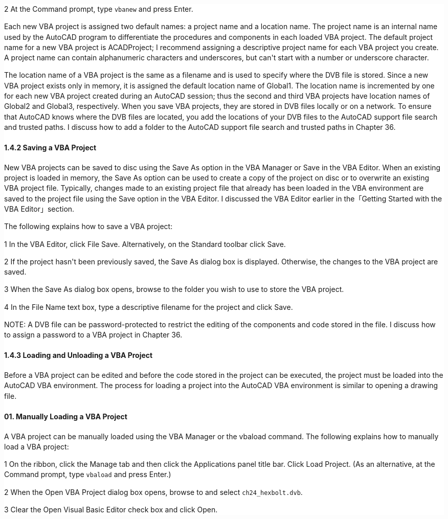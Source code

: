2 At the Command prompt, type `vbanew` and press Enter.

Each new VBA project is assigned two default names: a project name and a location name. The project name is an internal name used by the AutoCAD program to differentiate the procedures and components in each loaded VBA project. The default project name for a new VBA project is ACADProject; I recommend assigning a descriptive project name for each VBA project you create. A project name can contain alphanumeric characters and underscores, but can't start with a number or underscore character.

The location name of a VBA project is the same as a filename and is used to specify where the DVB file is stored. Since a new VBA project exists only in memory, it is assigned the default location name of Global1. The location name is incremented by one for each new VBA project created during an AutoCAD session; thus the second and third VBA projects have location names of Global2 and Global3, respectively. When you save VBA projects, they are stored in DVB files locally or on a network. To ensure that AutoCAD knows where the DVB files are located, you add the locations of your DVB files to the AutoCAD support file search and trusted paths. I discuss how to add a folder to the AutoCAD support file search and trusted paths in Chapter 36.

#### 1.4.2 Saving a VBA Project

New VBA projects can be saved to disc using the Save As option in the VBA Manager or Save in the VBA Editor. When an existing project is loaded in memory, the Save As option can be used to create a copy of the project on disc or to overwrite an existing VBA project file. Typically, changes made to an existing project file that already has been loaded in the VBA environment are saved to the project file using the Save option in the VBA Editor. I discussed the VBA Editor earlier in the「Getting Started with the VBA Editor」section.

The following explains how to save a VBA project:

1 In the VBA Editor, click File Save. Alternatively, on the Standard toolbar click Save.

2 If the project hasn't been previously saved, the Save As dialog box is displayed. Otherwise, the changes to the VBA project are saved.

3 When the Save As dialog box opens, browse to the folder you wish to use to store the VBA project.

4 In the File Name text box, type a descriptive filename for the project and click Save.

NOTE: A DVB file can be password-protected to restrict the editing of the components and code stored in the file. I discuss how to assign a password to a VBA project in Chapter 36.

#### 1.4.3 Loading and Unloading a VBA Project

Before a VBA project can be edited and before the code stored in the project can be executed, the project must be loaded into the AutoCAD VBA environment. The process for loading a project into the AutoCAD VBA environment is similar to opening a drawing file.

#### 01. Manually Loading a VBA Project

A VBA project can be manually loaded using the VBA Manager or the vbaload command. The following explains how to manually load a VBA project:

1 On the ribbon, click the Manage tab and then click the Applications panel title bar. Click Load Project. (As an alternative, at the Command prompt, type `vbaload` and press Enter.)

2 When the Open VBA Project dialog box opens, browse to and select `ch24_hexbolt.dvb`.

3 Clear the Open Visual Basic Editor check box and click Open.
